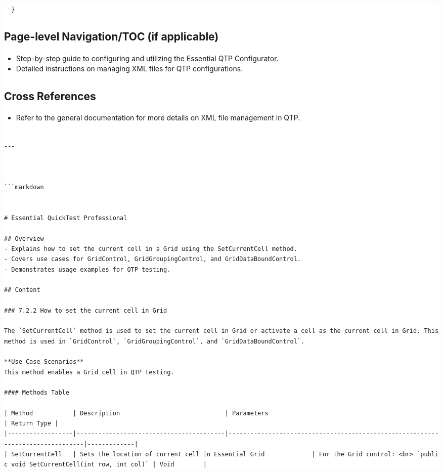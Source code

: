 ```
  }
  ```

## Page-level Navigation/TOC (if applicable)
- Step-by-step guide to configuring and utilizing the Essential QTP Configurator.
- Detailed instructions on managing XML files for QTP configurations.

## Cross References
- Refer to the general documentation for more details on XML file management in QTP.


```

---



```markdown


# Essential QuickTest Professional

## Overview
- Explains how to set the current cell in a Grid using the SetCurrentCell method.
- Covers use cases for GridControl, GridGroupingControl, and GridDataBoundControl.
- Demonstrates usage examples for QTP testing.

## Content

### 7.2.2 How to set the current cell in Grid

The `SetCurrentCell` method is used to set the current cell in Grid or activate a cell as the current cell in Grid. This method is used in `GridControl`, `GridGroupingControl`, and `GridDataBoundControl`.

**Use Case Scenarios**  
This method enables a Grid cell in QTP testing.

#### Methods Table

| Method           | Description                             | Parameters                                                                     | Return Type |
|------------------|-----------------------------------------|--------------------------------------------------------------------------------|-------------|
| SetCurrentCell   | Sets the location of current cell in Essential Grid             | For the Grid control: <br> `public void SetCurrentCell(int row, int col)` | Void        |
```